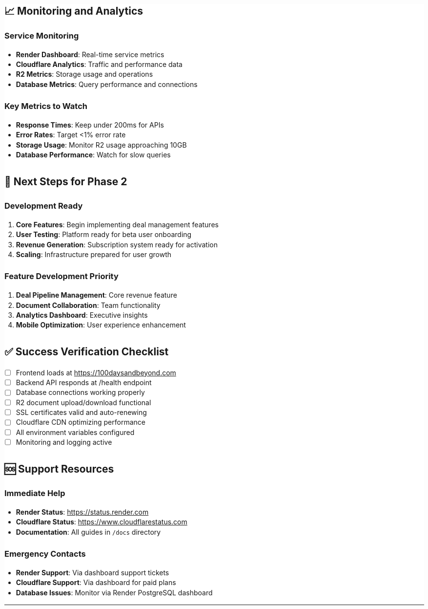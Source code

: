 ## 📈 Monitoring and Analytics

### Service Monitoring
- **Render Dashboard**: Real-time service metrics
- **Cloudflare Analytics**: Traffic and performance data
- **R2 Metrics**: Storage usage and operations
- **Database Metrics**: Query performance and connections

### Key Metrics to Watch
- **Response Times**: Keep under 200ms for APIs
- **Error Rates**: Target <1% error rate
- **Storage Usage**: Monitor R2 usage approaching 10GB
- **Database Performance**: Watch for slow queries

## 🎯 Next Steps for Phase 2

### Development Ready
1. **Core Features**: Begin implementing deal management features
2. **User Testing**: Platform ready for beta user onboarding
3. **Revenue Generation**: Subscription system ready for activation
4. **Scaling**: Infrastructure prepared for user growth

### Feature Development Priority
1. **Deal Pipeline Management**: Core revenue feature
2. **Document Collaboration**: Team functionality
3. **Analytics Dashboard**: Executive insights
4. **Mobile Optimization**: User experience enhancement

## ✅ Success Verification Checklist

- [ ] Frontend loads at https://100daysandbeyond.com
- [ ] Backend API responds at /health endpoint
- [ ] Database connections working properly
- [ ] R2 document upload/download functional
- [ ] SSL certificates valid and auto-renewing
- [ ] Cloudflare CDN optimizing performance
- [ ] All environment variables configured
- [ ] Monitoring and logging active

## 🆘 Support Resources

### Immediate Help
- **Render Status**: https://status.render.com
- **Cloudflare Status**: https://www.cloudflarestatus.com
- **Documentation**: All guides in `/docs` directory

### Emergency Contacts
- **Render Support**: Via dashboard support tickets
- **Cloudflare Support**: Via dashboard for paid plans
- **Database Issues**: Monitor via Render PostgreSQL dashboard

---